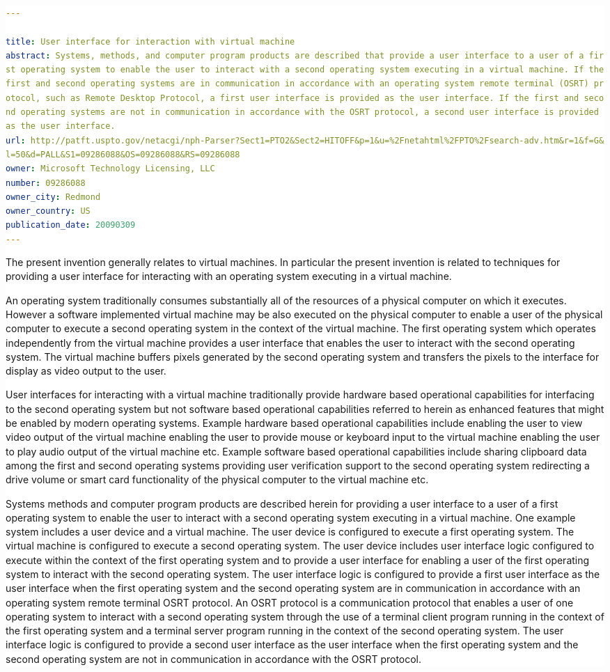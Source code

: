 ```yaml
---

title: User interface for interaction with virtual machine
abstract: Systems, methods, and computer program products are described that provide a user interface to a user of a first operating system to enable the user to interact with a second operating system executing in a virtual machine. If the first and second operating systems are in communication in accordance with an operating system remote terminal (OSRT) protocol, such as Remote Desktop Protocol, a first user interface is provided as the user interface. If the first and second operating systems are not in communication in accordance with the OSRT protocol, a second user interface is provided as the user interface.
url: http://patft.uspto.gov/netacgi/nph-Parser?Sect1=PTO2&Sect2=HITOFF&p=1&u=%2Fnetahtml%2FPTO%2Fsearch-adv.htm&r=1&f=G&l=50&d=PALL&S1=09286088&OS=09286088&RS=09286088
owner: Microsoft Technology Licensing, LLC
number: 09286088
owner_city: Redmond
owner_country: US
publication_date: 20090309
---
```

The present invention generally relates to virtual machines. In particular the present invention is related to techniques for providing a user interface for interacting with an operating system executing in a virtual machine.

An operating system traditionally consumes substantially all of the resources of a physical computer on which it executes. However a software implemented virtual machine may be also executed on the physical computer to enable a user of the physical computer to execute a second operating system in the context of the virtual machine. The first operating system which operates independently from the virtual machine provides a user interface that enables the user to interact with the second operating system. The virtual machine buffers pixels generated by the second operating system and transfers the pixels to the interface for display as video output to the user.

User interfaces for interacting with a virtual machine traditionally provide hardware based operational capabilities for interfacing to the second operating system but not software based operational capabilities referred to herein as enhanced features that might be enabled by modern operating systems. Example hardware based operational capabilities include enabling the user to view video output of the virtual machine enabling the user to provide mouse or keyboard input to the virtual machine enabling the user to play audio output of the virtual machine etc. Example software based operational capabilities include sharing clipboard data among the first and second operating systems providing user verification support to the second operating system redirecting a drive volume or smart card functionality of the physical computer to the virtual machine etc.

Systems methods and computer program products are described herein for providing a user interface to a user of a first operating system to enable the user to interact with a second operating system executing in a virtual machine. One example system includes a user device and a virtual machine. The user device is configured to execute a first operating system. The virtual machine is configured to execute a second operating system. The user device includes user interface logic configured to execute within the context of the first operating system and to provide a user interface for enabling a user of the first operating system to interact with the second operating system. The user interface logic is configured to provide a first user interface as the user interface when the first operating system and the second operating system are in communication in accordance with an operating system remote terminal OSRT protocol. An OSRT protocol is a communication protocol that enables a user of one operating system to interact with a second operating system through the use of a terminal client program running in the context of the first operating system and a terminal server program running in the context of the second operating system. The user interface logic is configured to provide a second user interface as the user interface when the first operating system and the second operating system are not in communication in accordance with the OSRT protocol.
